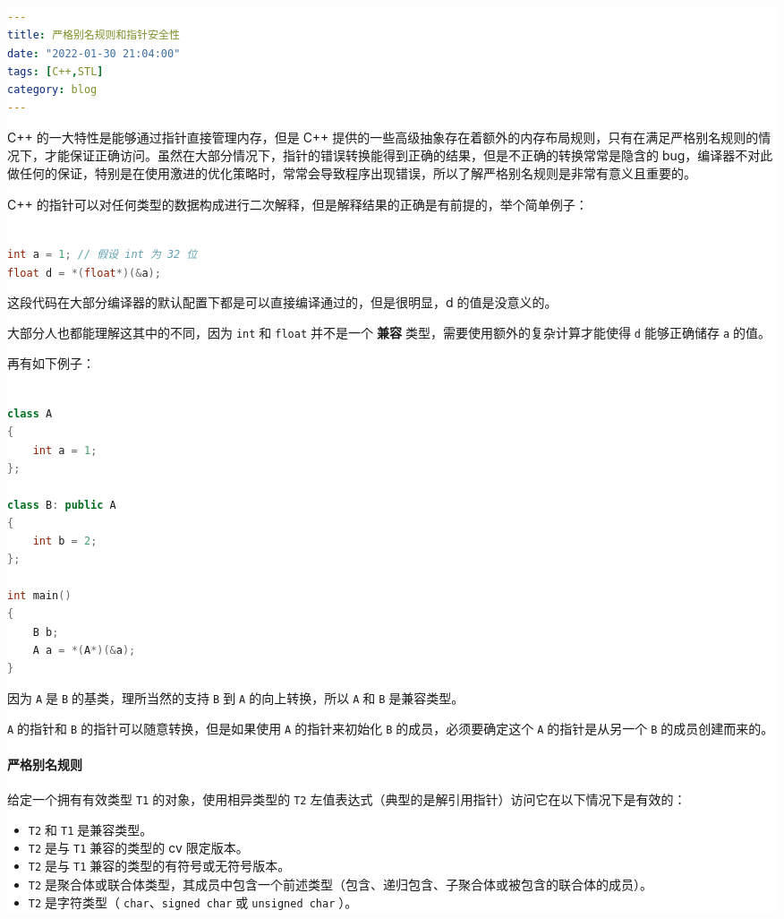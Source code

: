 ```yaml
---
title: 严格别名规则和指针安全性
date: "2022-01-30 21:04:00"
tags: [C++,STL]
category: blog
---
```


C++ 的一大特性是能够通过指针直接管理内存，但是 C++ 提供的一些高级抽象存在着额外的内存布局规则，只有在满足严格别名规则的情况下，才能保证正确访问。虽然在大部分情况下，指针的错误转换能得到正确的结果，但是不正确的转换常常是隐含的 bug，编译器不对此做任何的保证，特别是在使用激进的优化策略时，常常会导致程序出现错误，所以了解严格别名规则是非常有意义且重要的。



C++ 的指针可以对任何类型的数据构成进行二次解释，但是解释结果的正确是有前提的，举个简单例子：

```cpp

int a = 1; // 假设 int 为 32 位
float d = *(float*)(&a);

```

这段代码在大部分编译器的默认配置下都是可以直接编译通过的，但是很明显，d 的值是没意义的。

大部分人也都能理解这其中的不同，因为 `int` 和 `float` 并不是一个 **兼容** 类型，需要使用额外的复杂计算才能使得 `d` 能够正确储存 `a` 的值。

再有如下例子：

```cpp

class A
{
    int a = 1;
};

class B: public A
{
    int b = 2;
};

int main()
{
    B b;
    A a = *(A*)(&a);
}

```

因为 `A` 是 `B` 的基类，理所当然的支持 `B` 到 `A` 的向上转换，所以 `A` 和 `B` 是兼容类型。

`A` 的指针和 `B` 的指针可以随意转换，但是如果使用 `A` 的指针来初始化 `B` 的成员，必须要确定这个 `A` 的指针是从另一个 `B` 的成员创建而来的。

#### 严格别名规则

给定一个拥有有效类型 `T1` 的对象，使用相异类型的 `T2` 左值表达式（典型的是解引用指针）访问它在以下情况下是有效的：

+ `T2` 和 `T1` 是兼容类型。
+ `T2` 是与 `T1` 兼容的类型的 cv 限定版本。
+ `T2` 是与 `T1` 兼容的类型的有符号或无符号版本。
+ `T2` 是聚合体或联合体类型，其成员中包含一个前述类型（包含、递归包含、子聚合体或被包含的联合体的成员）。
+ `T2` 是字符类型（ `char`、`signed char` 或 `unsigned char` ）。


[^2]: [P2131R0](http://www.open-std.org/jtc1/sc22/wg21/docs/papers/2020/p2131r0.html) 确认了 P0593R6 已经纳入标准。
[^1]: 布置 new 的使用参见之前的文章 [C++ new 和 delete](/blog/2021/08/23/new-and-delete/)。